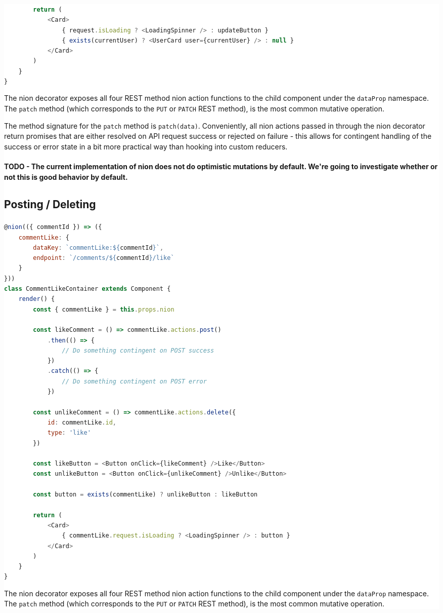 ```javascript
        return (
            <Card>
                { request.isLoading ? <LoadingSpinner /> : updateButton }
                { exists(currentUser) ? <UserCard user={currentUser} /> : null }
            </Card>
        )
    }
}
```
The nion decorator exposes all four REST method nion action functions to the child component under the `dataProp` namespace. The `patch` method (which corresponds to the `PUT` or `PATCH` REST method), is the most common mutative operation.

The method signature for the `patch` method is `patch(data)`.  Conveniently, all nion actions passed in through the nion decorator return promises that are either resolved on API request success or rejected on failure - this allows for contingent handling of the success or error state in a bit more practical way than hooking into custom reducers.

#### TODO - The current implementation of nion does not do optimistic mutations by default. We're going to investigate whether or not this is good behavior by default.

## Posting / Deleting
```javascript
@nion(({ commentId }) => ({
    commentLike: {
        dataKey: `commentLike:${commentId}`,
        endpoint: `/comments/${commentId}/like`
    }
}))
class CommentLikeContainer extends Component {    
    render() {
        const { commentLike } = this.props.nion

        const likeComment = () => commentLike.actions.post()
            .then(() => {
                // Do something contingent on POST success
            })
            .catch(() => {
                // Do something contingent on POST error
            })

        const unlikeComment = () => commentLike.actions.delete({
            id: commentLike.id,
            type: 'like'
        })

        const likeButton = <Button onClick={likeComment} />Like</Button>
        const unlikeButton = <Button onClick={unlikeComment} />Unlike</Button>

        const button = exists(commentLike) ? unlikeButton : likeButton

        return (
            <Card>
                { commentLike.request.isLoading ? <LoadingSpinner /> : button }
            </Card>
        )
    }
}
```
The nion decorator exposes all four REST method nion action functions to the child component under the `dataProp` namespace. The `patch` method (which corresponds to the `PUT` or `PATCH` REST method), is the most common mutative operation.
